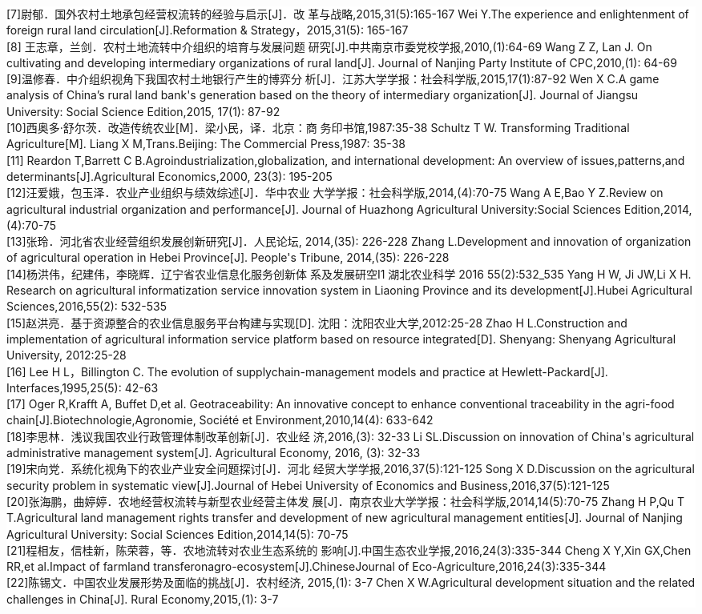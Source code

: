 [7]尉郁．国外农村土地承包经营权流转的经验与启示[J]．改 革与战略,2015,31(5):165-167 Wei Y.The experience and enlightenment of foreign rural land circulation[J].Reformation & Strategy，2015,31(5): 165-167   
[8] 王志章，兰剑．农村土地流转中介组织的培育与发展问题 研究[J].中共南京市委党校学报,2010,(1):64-69 Wang Z Z, Lan J. On cultivating and developing intermediary organizations of rural land[J]. Journal of Nanjing Party Institute of CPC,2010,(1): 64-69   
[9]温修春．中介组织视角下我国农村土地银行产生的博弈分 析[J]．江苏大学学报：社会科学版,2015,17(1):87-92 Wen X C.A game analysis of China’s rural land bank's generation based on the theory of intermediary organization[J]. Journal of Jiangsu University: Social Science Edition,2015, 17(1): 87-92   
[10]西奥多·舒尔茨．改造传统农业[M]．梁小民，译．北京：商 务印书馆,1987:35-38 Schultz T W. Transforming Traditional Agriculture[M]. Liang X M,Trans.Beijing: The Commercial Press,1987: 35-38   
[11] Reardon T,Barrett C B.Agroindustrialization,globalization, and international development: An overview of issues,patterns,and determinants[J].Agricultural Economics,2000, 23(3): 195-205   
[12]汪爱娥，包玉泽．农业产业组织与绩效综述[J]．华中农业 大学学报：社会科学版,2014,(4):70-75 Wang A E,Bao Y Z.Review on agricultural industrial organization and performance[J]. Journal of Huazhong Agricultural University:Social Sciences Edition,2014,(4):70-75   
[13]张玲．河北省农业经营组织发展创新研究[J]．人民论坛, 2014,(35): 226-228 Zhang L.Development and innovation of organization of agricultural operation in Hebei Province[J]. People's Tribune, 2014,(35): 226-228   
[14]杨洪伟，纪建伟，李晓辉．辽宁省农业信息化服务创新体 系及发展研空I1 湖北农业科学 2016 55(2):532_535 Yang H W, Ji JW,Li X H. Research on agricultural informatization service innovation system in Liaoning Province and its development[J].Hubei Agricultural Sciences,2016,55(2): 532-535   
[15]赵洪亮．基于资源整合的农业信息服务平台构建与实现[D]. 沈阳：沈阳农业大学,2012:25-28 Zhao H L.Construction and implementation of agricultural information service platform based on resource integrated[D]. Shenyang: Shenyang Agricultural University, 2012:25-28   
[16] Lee H L，Billington C. The evolution of supplychain-management models and practice at Hewlett-Packard[J]. Interfaces,1995,25(5): 42-63   
[17] Oger R,Krafft A, Buffet D,et al. Geotraceability: An innovative concept to enhance conventional traceability in the agri-food chain[J].Biotechnologie,Agronomie, Société et Environment,2010,14(4): 633-642   
[18]李思林．浅议我国农业行政管理体制改革创新[J]．农业经 济,2016,(3): 32-33 Li SL.Discussion on innovation of China's agricultural administrative management system[J]. Agricultural Economy, 2016, (3): 32-33   
[19]宋向党．系统化视角下的农业产业安全问题探讨[J]．河北 经贸大学学报,2016,37(5):121-125 Song X D.Discussion on the agricultural security problem in systematic view[J].Journal of Hebei University of Economics and Business,2016,37(5):121-125   
[20]张海鹏，曲婷婷．农地经营权流转与新型农业经营主体发 展[J]．南京农业大学学报：社会科学版,2014,14(5):70-75 Zhang H P,Qu T T.Agricultural land management rights transfer and development of new agricultural management entities[J]. Journal of Nanjing Agricultural University: Social Sciences Edition,2014,14(5): 70-75   
[21]程相友，信桂新，陈荣蓉，等．农地流转对农业生态系统的 影响[J].中国生态农业学报,2016,24(3):335-344 Cheng X Y,Xin GX,Chen RR,et al.Impact of farmland transferonagro-ecosystem[J].ChineseJournal of Eco-Agriculture,2016,24(3):335-344   
[22]陈锡文．中国农业发展形势及面临的挑战[J]．农村经济, 2015,(1): 3-7 Chen X W.Agricultural development situation and the related challenges in China[J]. Rural Economy,2015,(1): 3-7